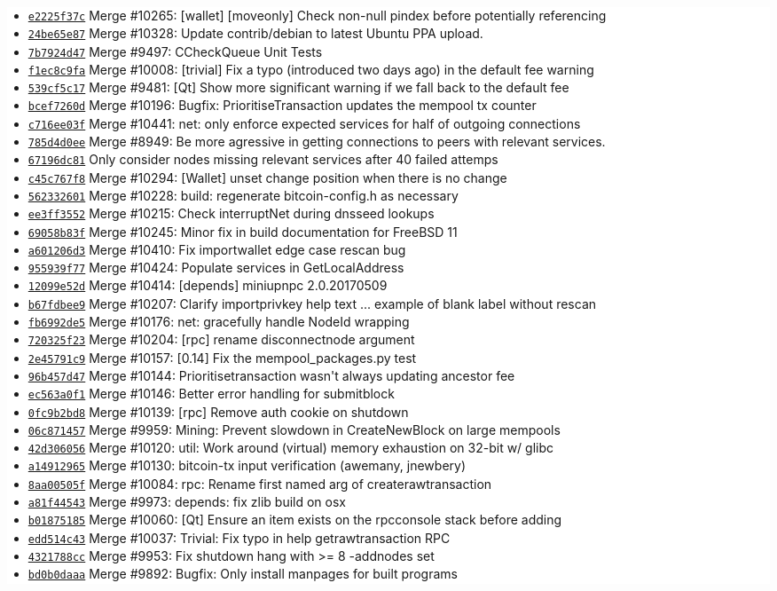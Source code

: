 - [`e2225f37c`](https://github.com/MealwormsBiz/neon/commit/e2225f37c) Merge #10265: [wallet] [moveonly] Check non-null pindex before potentially referencing
- [`24be65e87`](https://github.com/MealwormsBiz/neon/commit/24be65e87) Merge #10328: Update contrib/debian to latest Ubuntu PPA upload.
- [`7b7924d47`](https://github.com/MealwormsBiz/neon/commit/7b7924d47) Merge #9497: CCheckQueue Unit Tests
- [`f1ec8c9fa`](https://github.com/MealwormsBiz/neon/commit/f1ec8c9fa) Merge #10008: [trivial] Fix a typo (introduced two days ago) in the default fee warning
- [`539cf5c17`](https://github.com/MealwormsBiz/neon/commit/539cf5c17) Merge #9481: [Qt] Show more significant warning if we fall back to the default fee
- [`bcef7260d`](https://github.com/MealwormsBiz/neon/commit/bcef7260d) Merge #10196: Bugfix: PrioritiseTransaction updates the mempool tx counter
- [`c716ee03f`](https://github.com/MealwormsBiz/neon/commit/c716ee03f) Merge #10441: net: only enforce expected services for half of outgoing connections
- [`785d4d0ee`](https://github.com/MealwormsBiz/neon/commit/785d4d0ee) Merge #8949: Be more agressive in getting connections to peers with relevant services.
- [`67196dc81`](https://github.com/MealwormsBiz/neon/commit/67196dc81) Only consider nodes missing relevant services after 40 failed attemps
- [`c45c767f8`](https://github.com/MealwormsBiz/neon/commit/c45c767f8) Merge #10294: [Wallet] unset change position when there is no change
- [`562332601`](https://github.com/MealwormsBiz/neon/commit/562332601) Merge #10228: build: regenerate bitcoin-config.h as necessary
- [`ee3ff3552`](https://github.com/MealwormsBiz/neon/commit/ee3ff3552) Merge #10215: Check interruptNet during dnsseed lookups
- [`69058b83f`](https://github.com/MealwormsBiz/neon/commit/69058b83f) Merge #10245: Minor fix in build documentation for FreeBSD 11
- [`a601206d3`](https://github.com/MealwormsBiz/neon/commit/a601206d3) Merge #10410: Fix importwallet edge case rescan bug
- [`955939f77`](https://github.com/MealwormsBiz/neon/commit/955939f77) Merge #10424: Populate services in GetLocalAddress
- [`12099e52d`](https://github.com/MealwormsBiz/neon/commit/12099e52d) Merge #10414: [depends] miniupnpc 2.0.20170509
- [`b67fdbee9`](https://github.com/MealwormsBiz/neon/commit/b67fdbee9) Merge #10207: Clarify importprivkey help text ... example of blank label without rescan
- [`fb6992de5`](https://github.com/MealwormsBiz/neon/commit/fb6992de5) Merge #10176: net: gracefully handle NodeId wrapping
- [`720325f23`](https://github.com/MealwormsBiz/neon/commit/720325f23) Merge #10204: [rpc] rename disconnectnode argument
- [`2e45791c9`](https://github.com/MealwormsBiz/neon/commit/2e45791c9) Merge #10157: [0.14] Fix the mempool_packages.py test
- [`96b457d47`](https://github.com/MealwormsBiz/neon/commit/96b457d47) Merge #10144: Prioritisetransaction wasn't always updating ancestor fee
- [`ec563a0f1`](https://github.com/MealwormsBiz/neon/commit/ec563a0f1) Merge #10146: Better error handling for submitblock
- [`0fc9b2bd8`](https://github.com/MealwormsBiz/neon/commit/0fc9b2bd8) Merge #10139: [rpc] Remove auth cookie on shutdown
- [`06c871457`](https://github.com/MealwormsBiz/neon/commit/06c871457) Merge #9959: Mining: Prevent slowdown in CreateNewBlock on large mempools
- [`42d306056`](https://github.com/MealwormsBiz/neon/commit/42d306056) Merge #10120: util: Work around (virtual) memory exhaustion on 32-bit w/ glibc
- [`a14912965`](https://github.com/MealwormsBiz/neon/commit/a14912965) Merge #10130: bitcoin-tx input verification (awemany, jnewbery)
- [`8aa00505f`](https://github.com/MealwormsBiz/neon/commit/8aa00505f) Merge #10084: rpc: Rename first named arg of createrawtransaction
- [`a81f44543`](https://github.com/MealwormsBiz/neon/commit/a81f44543) Merge #9973: depends: fix zlib build on osx
- [`b01875185`](https://github.com/MealwormsBiz/neon/commit/b01875185) Merge #10060: [Qt] Ensure an item exists on the rpcconsole stack before adding
- [`edd514c43`](https://github.com/MealwormsBiz/neon/commit/edd514c43) Merge #10037: Trivial: Fix typo in help getrawtransaction RPC
- [`4321788cc`](https://github.com/MealwormsBiz/neon/commit/4321788cc) Merge #9953: Fix shutdown hang with >= 8 -addnodes set
- [`bd0b0daaa`](https://github.com/MealwormsBiz/neon/commit/bd0b0daaa) Merge #9892: Bugfix: Only install manpages for built programs